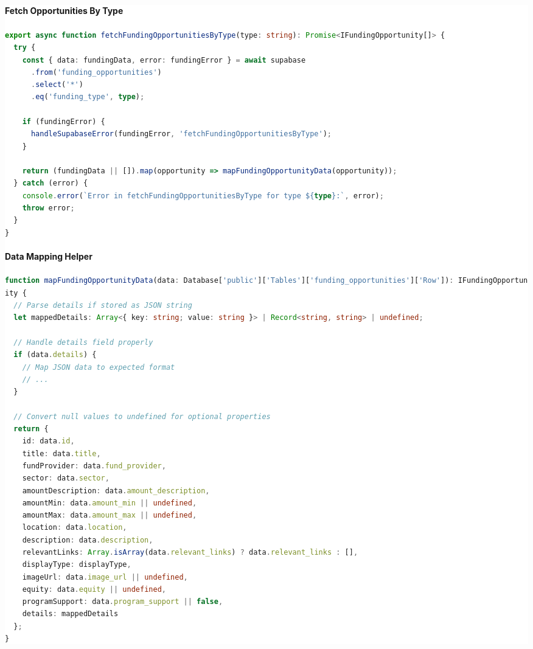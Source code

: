 #### Fetch Opportunities By Type

```typescript
export async function fetchFundingOpportunitiesByType(type: string): Promise<IFundingOpportunity[]> {
  try {
    const { data: fundingData, error: fundingError } = await supabase
      .from('funding_opportunities')
      .select('*')
      .eq('funding_type', type);

    if (fundingError) {
      handleSupabaseError(fundingError, 'fetchFundingOpportunitiesByType');
    }

    return (fundingData || []).map(opportunity => mapFundingOpportunityData(opportunity));
  } catch (error) {
    console.error(`Error in fetchFundingOpportunitiesByType for type ${type}:`, error);
    throw error;
  }
}
```

#### Data Mapping Helper

```typescript
function mapFundingOpportunityData(data: Database['public']['Tables']['funding_opportunities']['Row']): IFundingOpportunity {
  // Parse details if stored as JSON string
  let mappedDetails: Array<{ key: string; value: string }> | Record<string, string> | undefined;
  
  // Handle details field properly
  if (data.details) {
    // Map JSON data to expected format
    // ...
  }
  
  // Convert null values to undefined for optional properties
  return {
    id: data.id,
    title: data.title,
    fundProvider: data.fund_provider,
    sector: data.sector,
    amountDescription: data.amount_description,
    amountMin: data.amount_min || undefined,
    amountMax: data.amount_max || undefined,
    location: data.location,
    description: data.description,
    relevantLinks: Array.isArray(data.relevant_links) ? data.relevant_links : [],
    displayType: displayType,
    imageUrl: data.image_url || undefined,
    equity: data.equity || undefined,
    programSupport: data.program_support || false,
    details: mappedDetails
  };
}
```


  [key: string]: any;